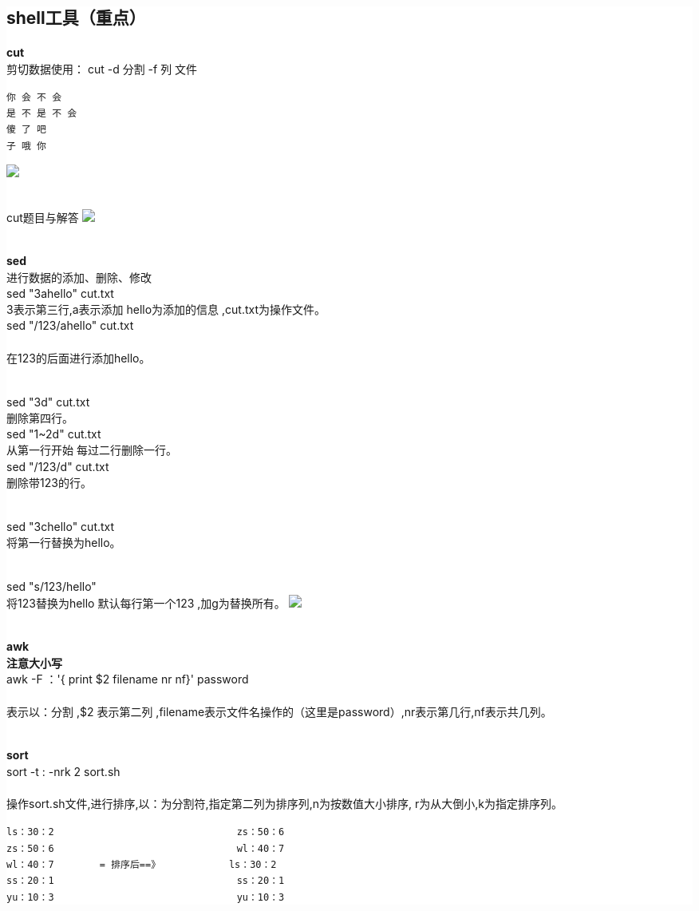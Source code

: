## shell工具（重点）

<b>cut</b>
<br>剪切数据使用：
cut -d 分割 -f 列 文件

```shell
你 会 不 会
是 不 是 不 会
傻 了 吧
子 哦 你
```

<img src="../../../../../img/notes/shell/2.png" >

<br>cut题目与解答
<img src="../../../../../img/notes/shell/3.png" >


<br><b>sed</b>
<br>进行数据的添加、删除、修改
<br>sed  "3ahello"  cut.txt
<br>3表示第三行,a表示添加 hello为添加的信息 ,cut.txt为操作文件。
<br>sed "/123/ahello"  cut.txt  
<br>在123的后面进行添加hello。

<br>sed  "3d"  cut.txt 
<br>删除第四行。
<br>sed "1~2d" cut.txt 
<br>从第一行开始 每过二行删除一行。
<br>sed "/123/d" cut.txt 
<br>删除带123的行。

<br>sed "3chello" cut.txt 
<br>将第一行替换为hello。

<br>sed "s/123/hello" 
<br>将123替换为hello 默认每行第一个123 ,加g为替换所有。
<img src="../../../../../img/notes/shell/4.png" >

<br><b>awk</b>
<br><b>注意大小写</b>
<br>awk -F ：'{ print $2 filename nr nf}' password    
<br>表示以：分割 ,$2 表示第二列 ,filename表示文件名操作的（这里是password）,nr表示第几行,nf表示共几列。


<br><b>sort</b>
<br>sort -t : -nrk 2  sort.sh   
<br>操作sort.sh文件,进行排序,以：为分割符,指定第二列为排序列,n为按数值大小排序, r为从大倒小,k为指定排序列。

```shell
ls：30：2                                zs：50：6
zs：50：6                                wl：40：7
wl：40：7        = 排序后==》            ls：30：2
ss：20：1                                ss：20：1
yu：10：3                                yu：10：3
```
